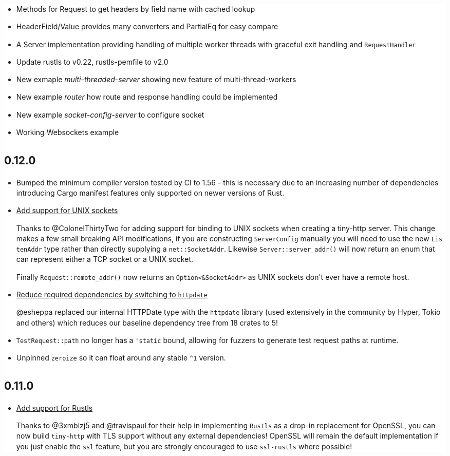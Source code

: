 * Methods for Request to get headers by field name with cached lookup

* HeaderField/Value provides many converters and PartialEq for easy compare

* A Server implementation providing handling of multiple worker threads with graceful exit handling and `RequestHandler`

* Update rustls to v0.22, rustls-pemfile to v2.0

* New exmaple _multi-threaded-server_ showing new feature of multi-thread-workers

* New example _router_ how route and response handling could be implemented

* New example _socket-config-server_ to configure socket

* Working Websockets example

## 0.12.0
* Bumped the minimum compiler version tested by CI to 1.56 - this is necessary due to an increasing number of dependencies
  introducing Cargo manifest features only supported on newer versions of Rust.

* [Add support for UNIX sockets](https://github.com/tiny-http/tiny-http/pull/224)

  Thanks to @ColonelThirtyTwo for adding support for binding to UNIX sockets when creating a tiny-http server. This change
  makes a few small breaking API modifications, if you are constructing `ServerConfig` manually you will need to use the new `ListenAddr`
  type rather than directly supplying a `net::SocketAddr`. Likewise `Server::server_addr()` will now return an enum that can
  represent either a TCP socket or a UNIX socket.

  Finally `Request::remote_addr()` now returns an `Option<&SocketAddr>` as UNIX sockets don't ever have a remote host.

* [Reduce required dependencies by switching to `httpdate`](https://github.com/tiny-http/tiny-http/pull/228)

  @esheppa replaced our internal HTTPDate type with the `httpdate` library (used extensively in the community by Hyper, Tokio and others)
  which reduces our baseline dependency tree from 18 crates to 5!

* `TestRequest::path` no longer has a `'static` bound, allowing for fuzzers to generate test request paths at runtime.

* Unpinned `zeroize` so it can float around any stable `^1` version.

## 0.11.0

* [Add support for Rustls](https://github.com/tiny-http/tiny-http/pull/218)

  Thanks to @3xmblzj5 and @travispaul for their help in implementing [`Rustls`](https://github.com/rustls/rustls) as a
  drop-in replacement for OpenSSL, you can now build `tiny-http` with TLS support without any external dependencies!
  OpenSSL will remain the default implementation if you just enable the `ssl` feature, but you are strongly encouraged
  to use `ssl-rustls` where possible!
